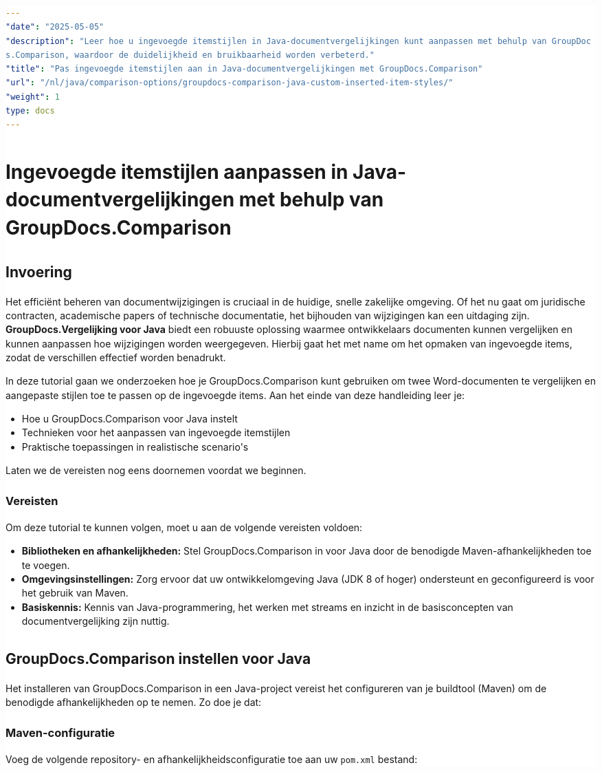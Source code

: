```yaml
---
"date": "2025-05-05"
"description": "Leer hoe u ingevoegde itemstijlen in Java-documentvergelijkingen kunt aanpassen met behulp van GroupDocs.Comparison, waardoor de duidelijkheid en bruikbaarheid worden verbeterd."
"title": "Pas ingevoegde itemstijlen aan in Java-documentvergelijkingen met GroupDocs.Comparison"
"url": "/nl/java/comparison-options/groupdocs-comparison-java-custom-inserted-item-styles/"
"weight": 1
type: docs
---
```

# Ingevoegde itemstijlen aanpassen in Java-documentvergelijkingen met behulp van GroupDocs.Comparison

## Invoering

Het efficiënt beheren van documentwijzigingen is cruciaal in de huidige, snelle zakelijke omgeving. Of het nu gaat om juridische contracten, academische papers of technische documentatie, het bijhouden van wijzigingen kan een uitdaging zijn. **GroupDocs.Vergelijking voor Java** biedt een robuuste oplossing waarmee ontwikkelaars documenten kunnen vergelijken en kunnen aanpassen hoe wijzigingen worden weergegeven. Hierbij gaat het met name om het opmaken van ingevoegde items, zodat de verschillen effectief worden benadrukt.

In deze tutorial gaan we onderzoeken hoe je GroupDocs.Comparison kunt gebruiken om twee Word-documenten te vergelijken en aangepaste stijlen toe te passen op de ingevoegde items. Aan het einde van deze handleiding leer je:
- Hoe u GroupDocs.Comparison voor Java instelt
- Technieken voor het aanpassen van ingevoegde itemstijlen
- Praktische toepassingen in realistische scenario's

Laten we de vereisten nog eens doornemen voordat we beginnen.

### Vereisten

Om deze tutorial te kunnen volgen, moet u aan de volgende vereisten voldoen:
- **Bibliotheken en afhankelijkheden:** Stel GroupDocs.Comparison in voor Java door de benodigde Maven-afhankelijkheden toe te voegen.
- **Omgevingsinstellingen:** Zorg ervoor dat uw ontwikkelomgeving Java (JDK 8 of hoger) ondersteunt en geconfigureerd is voor het gebruik van Maven.
- **Basiskennis:** Kennis van Java-programmering, het werken met streams en inzicht in de basisconcepten van documentvergelijking zijn nuttig.

## GroupDocs.Comparison instellen voor Java

Het installeren van GroupDocs.Comparison in een Java-project vereist het configureren van je buildtool (Maven) om de benodigde afhankelijkheden op te nemen. Zo doe je dat:

### Maven-configuratie

Voeg de volgende repository- en afhankelijkheidsconfiguratie toe aan uw `pom.xml` bestand:
